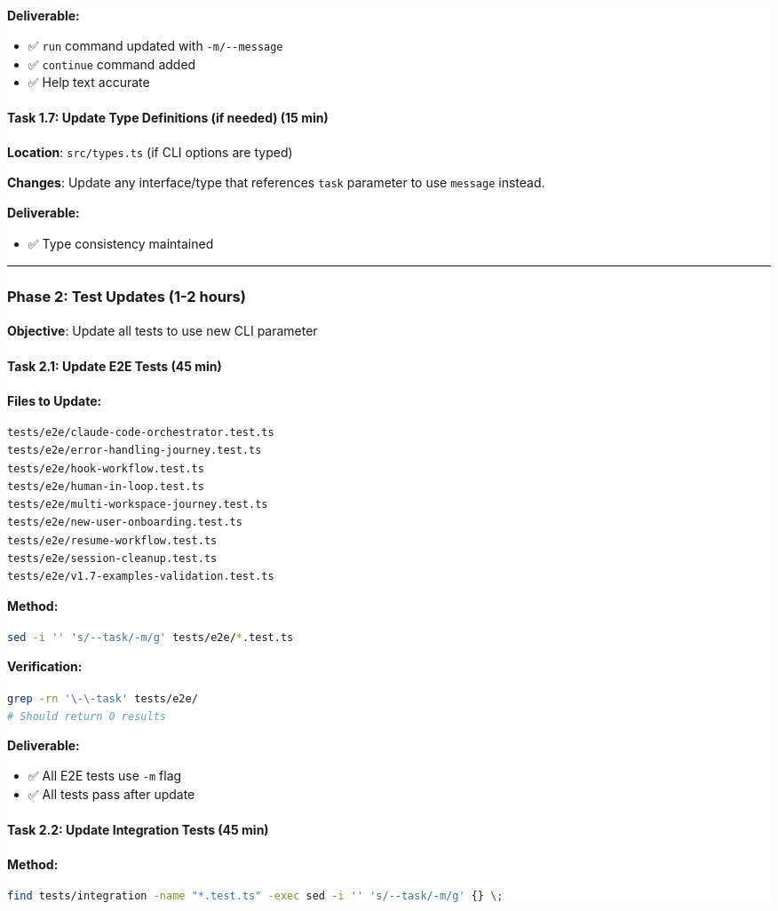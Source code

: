 **Deliverable:**
- ✅ `run` command updated with `-m/--message`
- ✅ `continue` command added
- ✅ Help text accurate

#### Task 1.7: Update Type Definitions (if needed) (15 min)

**Location**: `src/types.ts` (if CLI options are typed)

**Changes**: Update any interface/type that references `task` parameter to use `message` instead.

**Deliverable:**
- ✅ Type consistency maintained

---

### Phase 2: Test Updates (1-2 hours)

**Objective**: Update all tests to use new CLI parameter

#### Task 2.1: Update E2E Tests (45 min)

**Files to Update:**
```bash
tests/e2e/claude-code-orchestrator.test.ts
tests/e2e/error-handling-journey.test.ts
tests/e2e/hook-workflow.test.ts
tests/e2e/human-in-loop.test.ts
tests/e2e/multi-workspace-journey.test.ts
tests/e2e/new-user-onboarding.test.ts
tests/e2e/resume-workflow.test.ts
tests/e2e/session-cleanup.test.ts
tests/e2e/v1.7-examples-validation.test.ts
```

**Method:**
```bash
sed -i '' 's/--task/-m/g' tests/e2e/*.test.ts
```

**Verification:**
```bash
grep -rn '\-\-task' tests/e2e/
# Should return 0 results
```

**Deliverable:**
- ✅ All E2E tests use `-m` flag
- ✅ All tests pass after update

#### Task 2.2: Update Integration Tests (45 min)

**Method:**
```bash
find tests/integration -name "*.test.ts" -exec sed -i '' 's/--task/-m/g' {} \;
```
